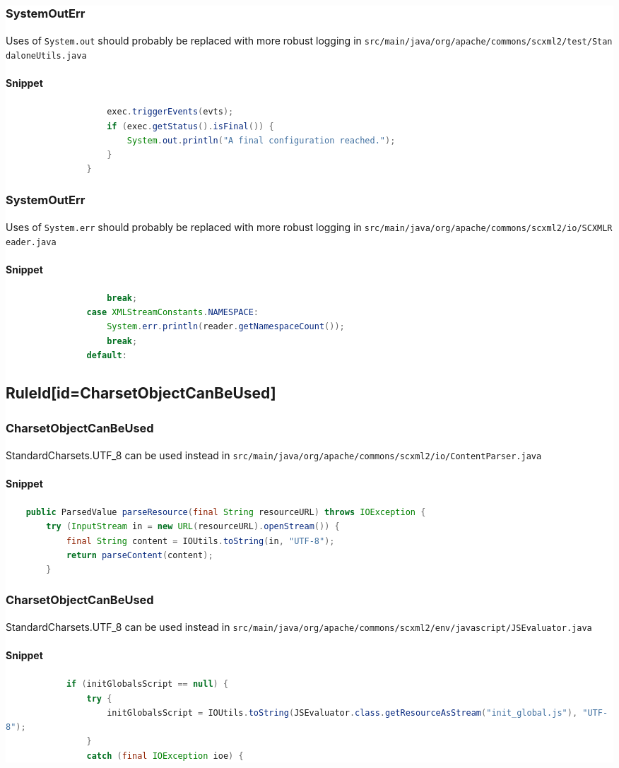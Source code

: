 ### SystemOutErr
Uses of `System.out` should probably be replaced with more robust logging
in `src/main/java/org/apache/commons/scxml2/test/StandaloneUtils.java`
#### Snippet
```java
                    exec.triggerEvents(evts);
                    if (exec.getStatus().isFinal()) {
                        System.out.println("A final configuration reached.");
                    }
                }
```

### SystemOutErr
Uses of `System.err` should probably be replaced with more robust logging
in `src/main/java/org/apache/commons/scxml2/io/SCXMLReader.java`
#### Snippet
```java
                    break;
                case XMLStreamConstants.NAMESPACE:
                    System.err.println(reader.getNamespaceCount());
                    break;
                default:
```

## RuleId[id=CharsetObjectCanBeUsed]
### CharsetObjectCanBeUsed
StandardCharsets.UTF_8 can be used instead
in `src/main/java/org/apache/commons/scxml2/io/ContentParser.java`
#### Snippet
```java
    public ParsedValue parseResource(final String resourceURL) throws IOException {
        try (InputStream in = new URL(resourceURL).openStream()) {
            final String content = IOUtils.toString(in, "UTF-8");
            return parseContent(content);
        }
```

### CharsetObjectCanBeUsed
StandardCharsets.UTF_8 can be used instead
in `src/main/java/org/apache/commons/scxml2/env/javascript/JSEvaluator.java`
#### Snippet
```java
            if (initGlobalsScript == null) {
                try {
                    initGlobalsScript = IOUtils.toString(JSEvaluator.class.getResourceAsStream("init_global.js"), "UTF-8");
                }
                catch (final IOException ioe) {
```
